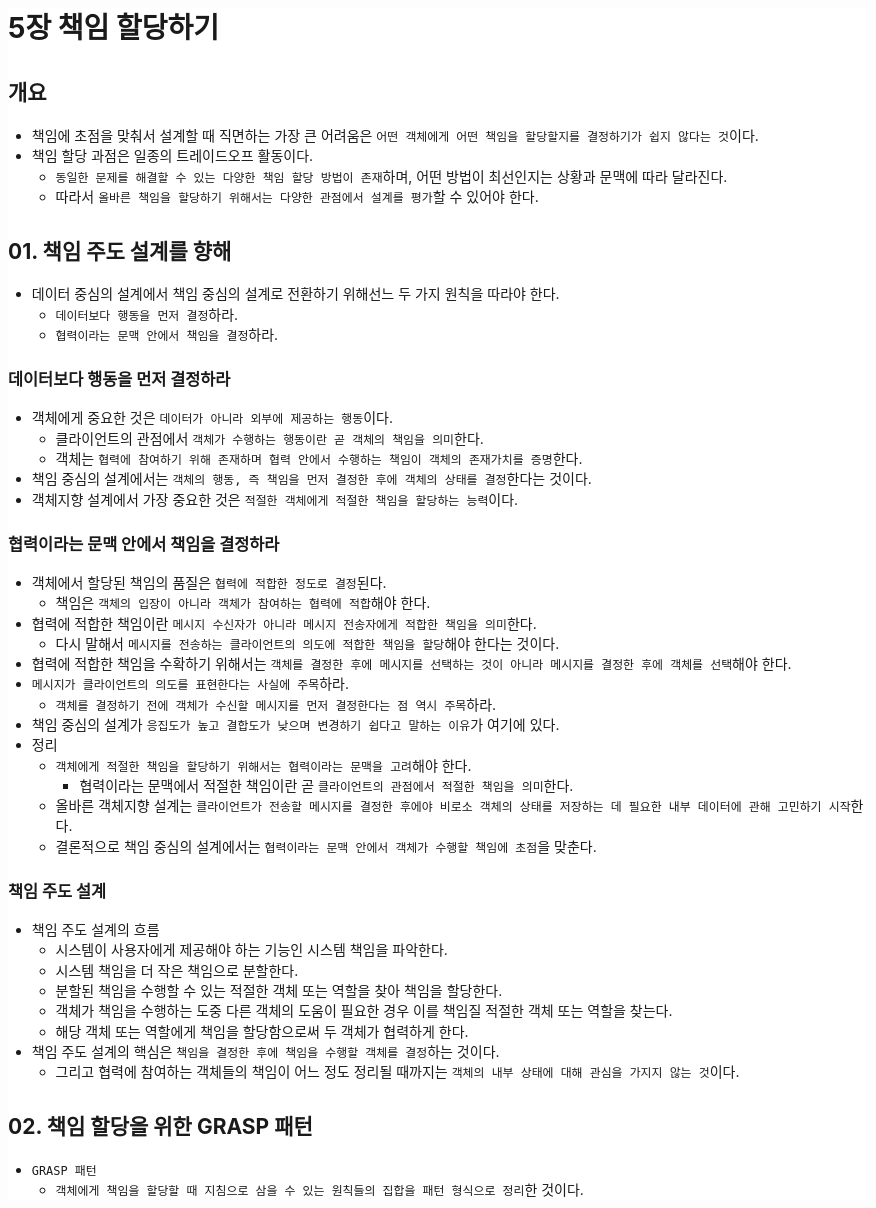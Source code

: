 # 5장 책임 할당하기
## 개요
- 책임에 초점을 맞춰서 설계할 때 직면하는 가장 큰 어려움은 `어떤 객체에게 어떤 책임을 할당할지를 결정하기가 쉽지 않다는 것`이다.
- 책임 할당 과점은 일종의 트레이드오프 활동이다.
  - `동일한 문제를 해결할 수 있는 다양한 책임 할당 방법이 존재`하며, 어떤 방법이 최선인지는 상황과 문맥에 따라 달라진다.
  - 따라서 `올바른 책임을 할당하기 위해서는 다양한 관점에서 설계를 평가`할 수 있어야 한다.


## 01. 책임 주도 설계를 향해
- 데이터 중심의 설계에서 책임 중심의 설계로 전환하기 위해선느 두 가지 원칙을 따라야 한다.
  - `데이터보다 행동을 먼저 결정`하라.
  - `협력이라는 문맥 안에서 책임을 결정`하라.

### 데이터보다 행동을 먼저 결정하라
- 객체에게 중요한 것은 `데이터가 아니라 외부에 제공하는 행동`이다.
  - 클라이언트의 관점에서 `객체가 수행하는 행동이란 곧 객체의 책임을 의미`한다.
  - 객체는 `협력에 참여하기 위해 존재하며 협력 안에서 수행하는 책임이 객체의 존재가치를 증명`한다.
- 책임 중심의 설계에서는 `객체의 행동, 즉 책임을 먼저 결정한 후에 객체의 상태를 결정`한다는 것이다.
- 객체지향 설계에서 가장 중요한 것은 `적절한 객체에게 적절한 책임을 할당하는 능력`이다.

### 협력이라는 문맥 안에서 책임을 결정하라
- 객체에서 할당된 책임의 품질은 `협력에 적합한 정도로 결정`된다.
  - 책임은 `객체의 입장이 아니라 객체가 참여하는 협력에 적합`해야 한다.
- 협력에 적합한 책임이란 `메시지 수신자가 아니라 메시지 전송자에게 적합한 책임을 의미`한다.
  - 다시 말해서 `메시지를 전송하는 클라이언트의 의도에 적합한 책임을 할당`해야 한다는 것이다.
- 협력에 적합한 책임을 수확하기 위해서는 `객체를 결정한 후에 메시지를 선택하는 것이 아니라 메시지를 결정한 후에 객체를 선택`해야 한다.
- `메시지가 클라이언트의 의도를 표현한다는 사실에 주목`하라.
  - `객체를 결정하기 전에 객체가 수신할 메시지를 먼저 결정한다는 점 역시 주목`하라.
- 책임 중심의 설계가 `응집도가 높고 결합도가 낮으며 변경하기 쉽다고 말하는 이유`가 여기에 있다.
- 정리
  - `객체에게 적절한 책임을 할당하기 위해서는 협력이라는 문맥을 고려`해야 한다.
    - 협력이라는 문맥에서 적절한 책임이란 곧 `클라이언트의 관점에서 적절한 책임을 의미`한다.
  - 올바른 객체지향 설계는 `클라이언트가 전송할 메시지를 결정한 후에야 비로소 객체의 상태를 저장하는 데 필요한 내부 데이터에 관해 고민하기 시작`한다.
  - 결론적으로 책임 중심의 설계에서는 `협력이라는 문맥 안에서 객체가 수행할 책임에 초점`을 맞춘다.
  
### 책임 주도 설계
- 책임 주도 설계의 흐름
  - 시스템이 사용자에게 제공해야 하는 기능인 시스템 책임을 파악한다.
  - 시스템 책임을 더 작은 책임으로 분할한다.
  - 분할된 책임을 수행할 수 있는 적절한 객체 또는 역할을 찾아 책임을 할당한다.
  - 객체가 책임을 수행하는 도중 다른 객체의 도움이 필요한 경우 이를 책임질 적절한 객체 또는 역할을 찾는다.
  - 해당 객체 또는 역할에게 책임을 할당함으로써 두 객체가 협력하게 한다.
- 책임 주도 설계의 핵심은 `책임을 결정한 후에 책임을 수행할 객체를 결정`하는 것이다.
  - 그리고 협력에 참여하는 객체들의 책임이 어느 정도 정리될 때까지는 `객체의 내부 상태에 대해 관심을 가지지 않는 것`이다.


## 02. 책임 할당을 위한 GRASP 패턴
- `GRASP 패턴`
  - `객체에게 책임을 할당할 때 지침으로 삼을 수 있는 원칙들의 집합을 패턴 형식으로 정리`한 것이다.
